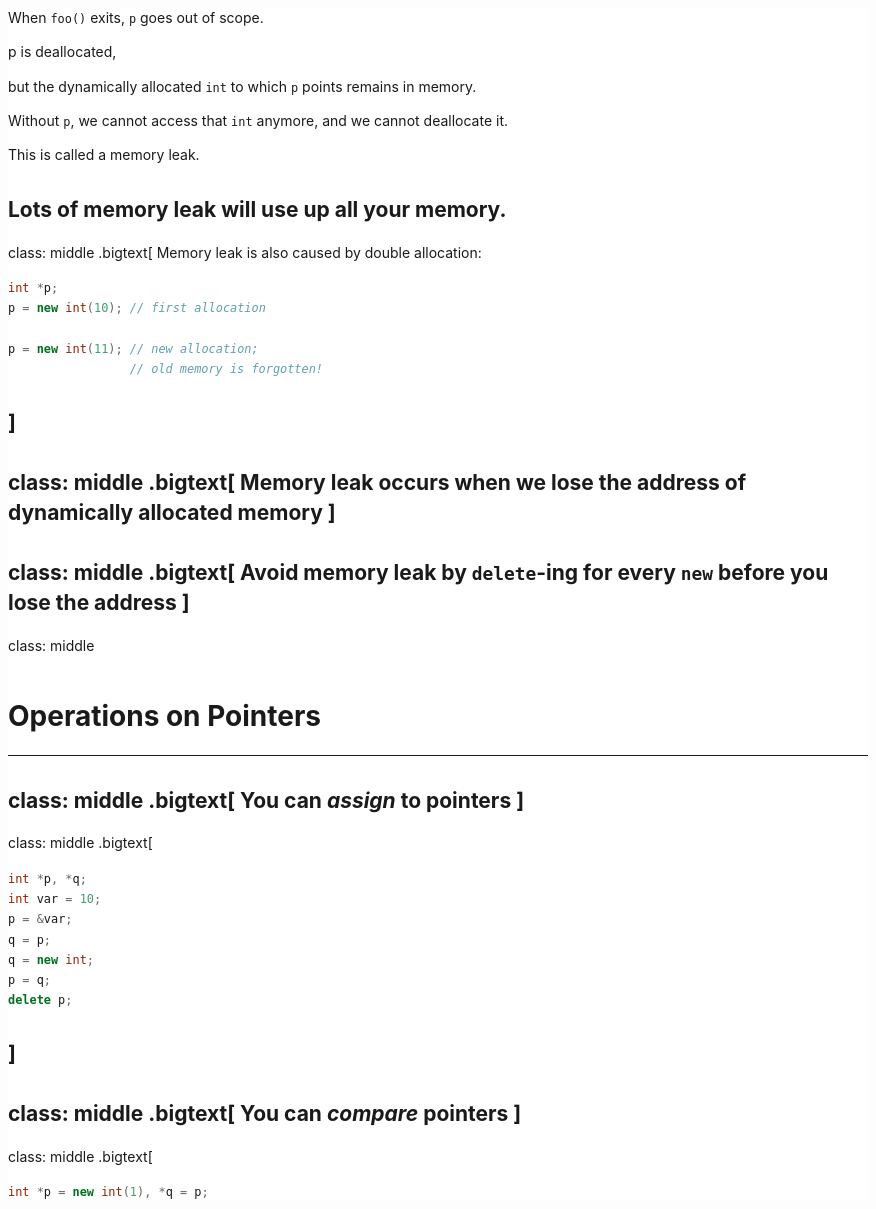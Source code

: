 When `foo()` exits, `p` goes out of scope.

p is deallocated,

but the dynamically allocated `int` to which `p` points remains in memory.

Without `p`, we cannot access that `int` anymore, and we cannot deallocate it.

This is called a memory leak.

Lots of memory leak will use up all your memory.
---
class: middle
.bigtext[
Memory leak is also caused by double allocation:
```c++
int *p;
p = new int(10); // first allocation

p = new int(11); // new allocation;
                 // old memory is forgotten!
```
]
---
class: middle
.bigtext[
Memory leak occurs when we lose the address of dynamically allocated memory
]
---
class: middle
.bigtext[
Avoid memory leak by `delete`-ing for every `new` before you lose the address
]
---
class: middle
# Operations on Pointers
---
class: middle
.bigtext[
You can *assign* to pointers
]
---
class: middle
.bigtext[
```c++
int *p, *q;
int var = 10;
p = &var;
q = p;
q = new int;
p = q;
delete p;
```
]
---
class: middle
.bigtext[
You can *compare* pointers
]
---
class: middle
.bigtext[
```c++
int *p = new int(1), *q = p;
```